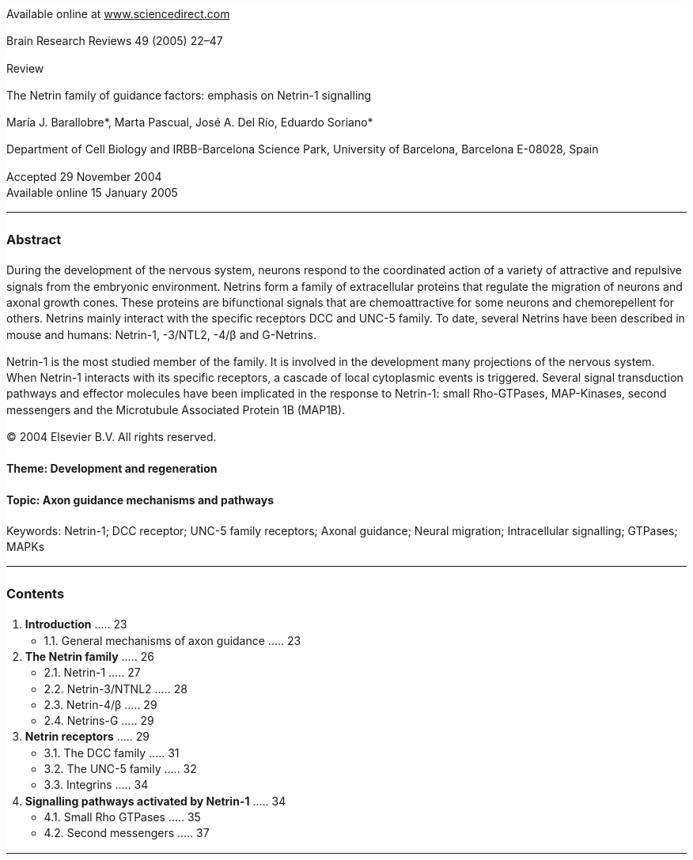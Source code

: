 
Available online at www.sciencedirect.com

Brain Research Reviews 49 (2005) 22–47

Review

The Netrin family of guidance factors: emphasis on Netrin-1 signalling

María J. Barallobre*, Marta Pascual, José A. Del Río, Eduardo Soriano*

Department of Cell Biology and IRBB-Barcelona Science Park, University of Barcelona, Barcelona E-08028, Spain

Accepted 29 November 2004  
Available online 15 January 2005

---

### Abstract

During the development of the nervous system, neurons respond to the coordinated action of a variety of attractive and repulsive signals from the embryonic environment. Netrins form a family of extracellular proteins that regulate the migration of neurons and axonal growth cones. These proteins are bifunctional signals that are chemoattractive for some neurons and chemorepellent for others. Netrins mainly interact with the specific receptors DCC and UNC-5 family. To date, several Netrins have been described in mouse and humans: Netrin-1, -3/NTL2, -4/β and G-Netrins.

Netrin-1 is the most studied member of the family. It is involved in the development many projections of the nervous system. When Netrin-1 interacts with its specific receptors, a cascade of local cytoplasmic events is triggered. Several signal transduction pathways and effector molecules have been implicated in the response to Netrin-1: small Rho-GTPases, MAP-Kinases, second messengers and the Microtubule Associated Protein 1B (MAP1B).

© 2004 Elsevier B.V. All rights reserved.

#### Theme: Development and regeneration
#### Topic: Axon guidance mechanisms and pathways

Keywords: Netrin-1; DCC receptor; UNC-5 family receptors; Axonal guidance; Neural migration; Intracellular signalling; GTPases; MAPKs

---

### Contents

1. **Introduction** ..... 23
   - 1.1. General mechanisms of axon guidance ..... 23
2. **The Netrin family** ..... 26
   - 2.1. Netrin-1 ..... 27
   - 2.2. Netrin-3/NTNL2 ..... 28
   - 2.3. Netrin-4/β ..... 29
   - 2.4. Netrins-G ..... 29
3. **Netrin receptors** ..... 29
   - 3.1. The DCC family ..... 31
   - 3.2. The UNC-5 family ..... 32
   - 3.3. Integrins ..... 34
4. **Signalling pathways activated by Netrin-1** ..... 34
   - 4.1. Small Rho GTPases ..... 35
   - 4.2. Second messengers ..... 37

---